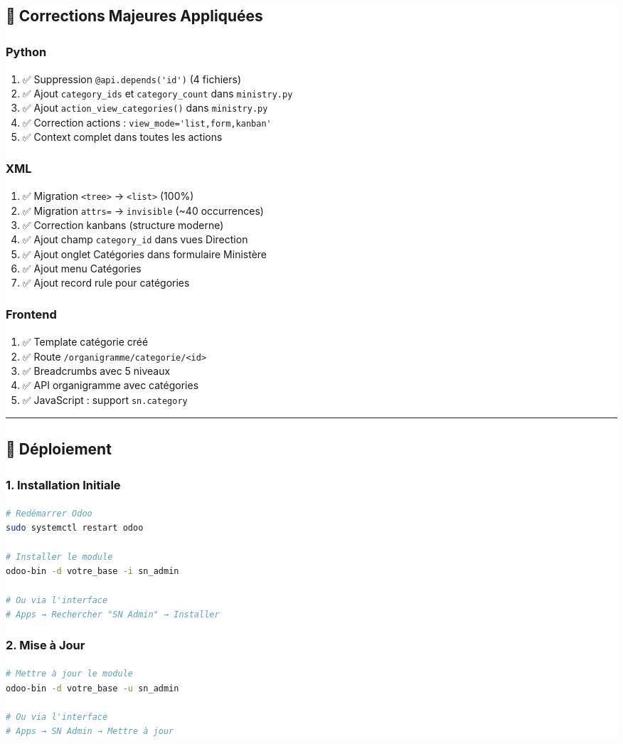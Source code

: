 
## 🔧 Corrections Majeures Appliquées

### Python
1. ✅ Suppression `@api.depends('id')` (4 fichiers)
2. ✅ Ajout `category_ids` et `category_count` dans `ministry.py`
3. ✅ Ajout `action_view_categories()` dans `ministry.py`
4. ✅ Correction actions : `view_mode='list,form,kanban'`
5. ✅ Context complet dans toutes les actions

### XML
1. ✅ Migration `<tree>` → `<list>` (100%)
2. ✅ Migration `attrs=` → `invisible` (~40 occurrences)
3. ✅ Correction kanbans (structure moderne)
4. ✅ Ajout champ `category_id` dans vues Direction
5. ✅ Ajout onglet Catégories dans formulaire Ministère
6. ✅ Ajout menu Catégories
7. ✅ Ajout record rule pour catégories

### Frontend
1. ✅ Template catégorie créé
2. ✅ Route `/organigramme/categorie/<id>`
3. ✅ Breadcrumbs avec 5 niveaux
4. ✅ API organigramme avec catégories
5. ✅ JavaScript : support `sn.category`

---

## 🚀 Déploiement

### 1. Installation Initiale

```bash
# Redémarrer Odoo
sudo systemctl restart odoo

# Installer le module
odoo-bin -d votre_base -i sn_admin

# Ou via l'interface
# Apps → Rechercher "SN Admin" → Installer
```

### 2. Mise à Jour

```bash
# Mettre à jour le module
odoo-bin -d votre_base -u sn_admin

# Ou via l'interface
# Apps → SN Admin → Mettre à jour
```
